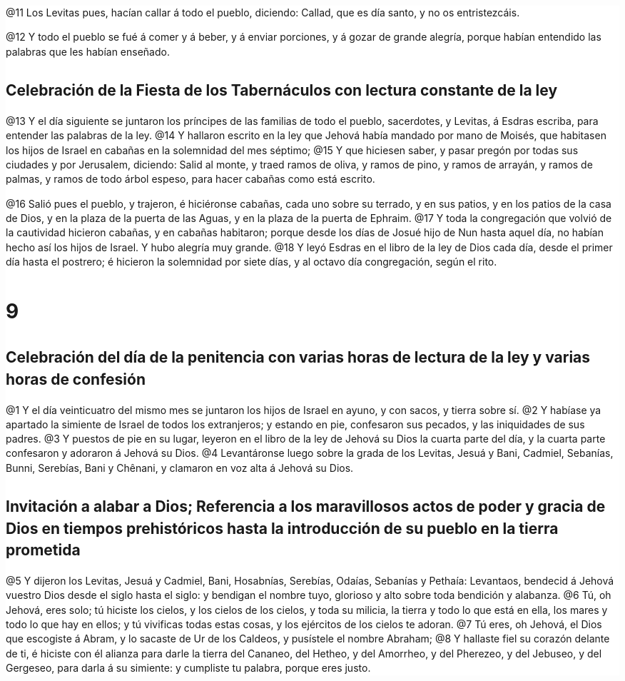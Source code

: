 @11 Los Levitas pues, hacían callar á todo el pueblo, diciendo: Callad, que es día santo, y no os entristezcáis.

@12 Y todo el pueblo se fué á comer y á beber, y á enviar porciones, y á gozar de grande alegría, porque habían entendido las palabras que les habían enseñado.

## Celebración de la Fiesta de los Tabernáculos con lectura constante de la ley
@13 Y el día siguiente se juntaron los príncipes de las familias de todo el pueblo, sacerdotes, y Levitas, á Esdras escriba, para entender las palabras de la ley. 
@14 Y hallaron escrito en la ley que Jehová había mandado por mano de Moisés, que habitasen los hijos de Israel en cabañas en la solemnidad del mes séptimo; 
@15 Y que hiciesen saber, y pasar pregón por todas sus ciudades y por Jerusalem, diciendo: Salid al monte, y traed ramos de oliva, y ramos de pino, y ramos de arrayán, y ramos de palmas, y ramos de todo árbol espeso, para hacer cabañas como está escrito.

@16 Salió pues el pueblo, y trajeron, é hiciéronse cabañas, cada uno sobre su terrado, y en sus patios, y en los patios de la casa de Dios, y en la plaza de la puerta de las Aguas, y en la plaza de la puerta de Ephraim. 
@17 Y toda la congregación que volvió de la cautividad hicieron cabañas, y en cabañas habitaron; porque desde los días de Josué hijo de Nun hasta aquel día, no habían hecho así los hijos de Israel. Y hubo alegría muy grande. 
@18 Y leyó Esdras en el libro de la ley de Dios cada día, desde el primer día hasta el postrero; é hicieron la solemnidad por siete días, y al octavo día congregación, según el rito. 

# 9 
## Celebración del día de la penitencia con varias horas de lectura de la ley y varias horas de confesión
@1 Y el día veinticuatro del mismo mes se juntaron los hijos de Israel en ayuno, y con sacos, y tierra sobre sí. 
@2 Y habíase ya apartado la simiente de Israel de todos los extranjeros; y estando en pie, confesaron sus pecados, y las iniquidades de sus padres. 
@3 Y puestos de pie en su lugar, leyeron en el libro de la ley de Jehová su Dios la cuarta parte del día, y la cuarta parte confesaron y adoraron á Jehová su Dios. 
@4 Levantáronse luego sobre la grada de los Levitas, Jesuá y Bani, Cadmiel, Sebanías, Bunni, Serebías, Bani y Chênani, y clamaron en voz alta á Jehová su Dios.

## Invitación a alabar a Dios; Referencia a los maravillosos actos de poder y gracia de Dios en tiempos prehistóricos hasta la introducción de su pueblo en la tierra prometida
@5 Y dijeron los Levitas, Jesuá y Cadmiel, Bani, Hosabnías, Serebías, Odaías, Sebanías y Pethaía: Levantaos, bendecid á Jehová vuestro Dios desde el siglo hasta el siglo: y bendigan el nombre tuyo, glorioso y alto sobre toda bendición y alabanza. 
@6 Tú, oh Jehová, eres solo; tú hiciste los cielos, y los cielos de los cielos, y toda su milicia, la tierra y todo lo que está en ella, los mares y todo lo que hay en ellos; y tú vivificas todas estas cosas, y los ejércitos de los cielos te adoran. 
@7 Tú eres, oh Jehová, el Dios que escogiste á Abram, y lo sacaste de Ur de los Caldeos, y pusístele el nombre Abraham; 
@8 Y hallaste fiel su corazón delante de ti, é hiciste con él alianza para darle la tierra del Cananeo, del Hetheo, y del Amorrheo, y del Pherezeo, y del Jebuseo, y del Gergeseo, para darla á su simiente: y cumpliste tu palabra, porque eres justo.
